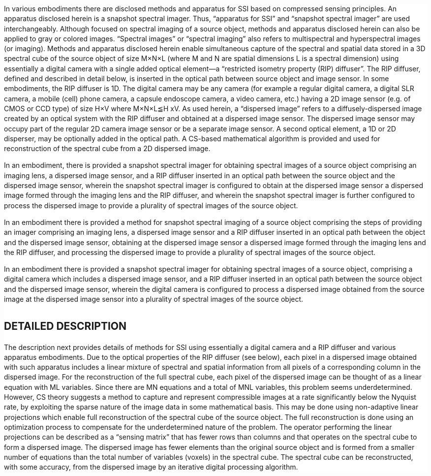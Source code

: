 In various embodiments there are disclosed methods and apparatus for SSI based on compressed sensing principles. An apparatus disclosed herein is a snapshot spectral imager. Thus, “apparatus for SSI” and “snapshot spectral imager” are used interchangeably. Although focused on spectral imaging of a source object, methods and apparatus disclosed herein can also be applied to gray or colored images. “Spectral images” or “spectral imaging” also refers to multispectral and hyperspectral images (or imaging). Methods and apparatus disclosed herein enable simultaneous capture of the spectral and spatial data stored in a 3D spectral cube of the source object of size M×N×L (where M and N are spatial dimensions L is a spectral dimension) using essentially a digital camera with a single added optical element—a “restricted isometry property (RIP) diffuser”. The RIP diffuser, defined and described in detail below, is inserted in the optical path between source object and image sensor. In some embodiments, the RIP diffuser is 1D. The digital camera may be any camera (for example a regular digital camera, a digital SLR camera, a mobile (cell) phone camera, a capsule endoscope camera, a video camera, etc.) having a 2D image sensor (e.g. of CMOS or CCD type) of size H×V where M×N×L≦H xV. As used herein, a “dispersed image” refers to a diffusely-dispersed image created by an optical system with the RIP diffuser and obtained at a dispersed image sensor. The dispersed image sensor may occupy part of the regular 2D camera image sensor or be a separate image sensor. A second optical element, a 1D or 2D disperser, may be optionally added in the optical path. A CS-based mathematical algorithm is provided and used for reconstruction of the spectral cube from a 2D dispersed image.

In an embodiment, there is provided a snapshot spectral imager for obtaining spectral images of a source object comprising an imaging lens, a dispersed image sensor, and a RIP diffuser inserted in an optical path between the source object and the dispersed image sensor, wherein the snapshot spectral imager is configured to obtain at the dispersed image sensor a dispersed image formed through the imaging lens and the RIP diffuser, and wherein the snapshot spectral imager is further configured to process the dispersed image to provide a plurality of spectral images of the source object.

In an embodiment there is provided a method for snapshot spectral imaging of a source object comprising the steps of providing an imager comprising an imaging lens, a dispersed image sensor and a RIP diffuser inserted in an optical path between the object and the dispersed image sensor, obtaining at the dispersed image sensor a dispersed image formed through the imaging lens and the RIP diffuser, and processing the dispersed image to provide a plurality of spectral images of the source object.

In an embodiment there is provided a snapshot spectral imager for obtaining spectral images of a source object, comprising a digital camera which includes a dispersed image sensor, and a RIP diffuser inserted in an optical path between the source object and the dispersed image sensor, wherein the digital camera is configured to process a dispersed image obtained from the source image at the dispersed image sensor into a plurality of spectral images of the source object.

## DETAILED DESCRIPTION

The description next provides details of methods for SSI using essentially a digital camera and a RIP diffuser and various apparatus embodiments. Due to the optical properties of the RIP diffuser (see below), each pixel in a dispersed image obtained with such apparatus includes a linear mixture of spectral and spatial information from all pixels of a corresponding column in the dispersed image. For the reconstruction of the full spectral cube, each pixel of the dispersed image can be thought of as a linear equation with ML variables. Since there are MN equations and a total of MNL variables, this problem seems underdetermined. However, CS theory suggests a method to capture and represent compressible images at a rate significantly below the Nyquist rate, by exploiting the sparse nature of the image data in some mathematical basis. This may be done using non-adaptive linear projections which enable full reconstruction of the spectral cube of the source object. The full reconstruction is done using an optimization process to compensate for the underdetermined nature of the problem. The operator performing the linear projections can be described as a “sensing matrix” that has fewer rows than columns and that operates on the spectral cube to form a dispersed image. The dispersed image has fewer elements than the original source object and is formed from a smaller number of equations than the total number of variables (voxels) in the spectral cube. The spectral cube can be reconstructed, with some accuracy, from the dispersed image by an iterative digital processing algorithm.
